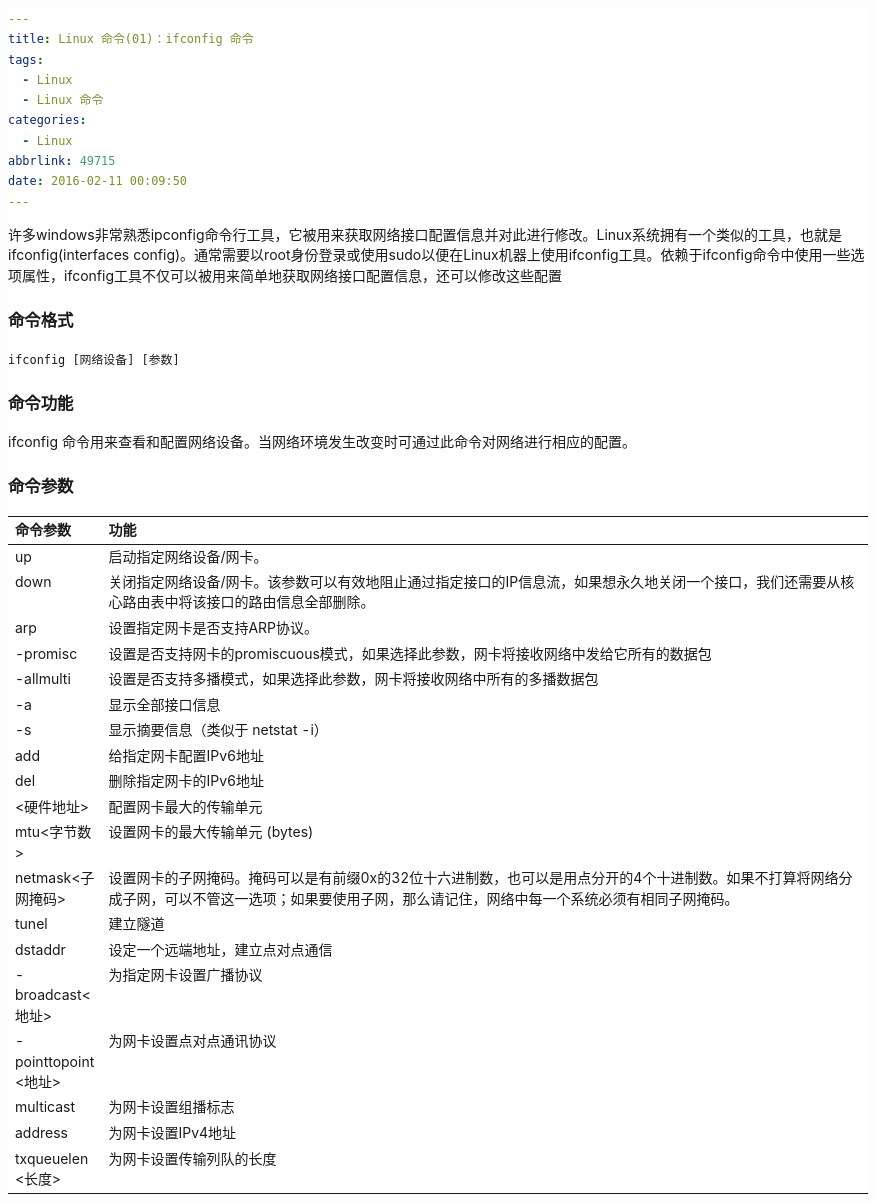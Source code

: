 ```yaml
---
title: Linux 命令(01)：ifconfig 命令
tags:
  - Linux
  - Linux 命令
categories:
  - Linux
abbrlink: 49715
date: 2016-02-11 00:09:50
---
```

许多windows非常熟悉ipconfig命令行工具，它被用来获取网络接口配置信息并对此进行修改。Linux系统拥有一个类似的工具，也就是ifconfig(interfaces config)。通常需要以root身份登录或使用sudo以便在Linux机器上使用ifconfig工具。依赖于ifconfig命令中使用一些选项属性，ifconfig工具不仅可以被用来简单地获取网络接口配置信息，还可以修改这些配置

### 命令格式
```
ifconfig [网络设备] [参数]
```

### 命令功能
ifconfig 命令用来查看和配置网络设备。当网络环境发生改变时可通过此命令对网络进行相应的配置。



### 命令参数
|命令参数|功能|
|:--|:--|
|up|启动指定网络设备/网卡。|
|down|关闭指定网络设备/网卡。该参数可以有效地阻止通过指定接口的IP信息流，如果想永久地关闭一个接口，我们还需要从核心路由表中将该接口的路由信息全部删除。|
|arp|设置指定网卡是否支持ARP协议。|
|-promisc|设置是否支持网卡的promiscuous模式，如果选择此参数，网卡将接收网络中发给它所有的数据包|
|-allmulti|设置是否支持多播模式，如果选择此参数，网卡将接收网络中所有的多播数据包|
|-a|显示全部接口信息|
|-s|显示摘要信息（类似于 netstat -i）|
|add|给指定网卡配置IPv6地址|
|del|删除指定网卡的IPv6地址|
|<硬件地址>|配置网卡最大的传输单元|
|mtu<字节数>|设置网卡的最大传输单元 (bytes)|
|netmask<子网掩码>|设置网卡的子网掩码。掩码可以是有前缀0x的32位十六进制数，也可以是用点分开的4个十进制数。如果不打算将网络分成子网，可以不管这一选项；如果要使用子网，那么请记住，网络中每一个系统必须有相同子网掩码。|
|tunel| 建立隧道|
|dstaddr| 设定一个远端地址，建立点对点通信|
|-broadcast<地址>| 为指定网卡设置广播协议|
|-pointtopoint<地址>| 为网卡设置点对点通讯协议|
|multicast| 为网卡设置组播标志|
|address| 为网卡设置IPv4地址|
|txqueuelen<长度>| 为网卡设置传输列队的长度|
